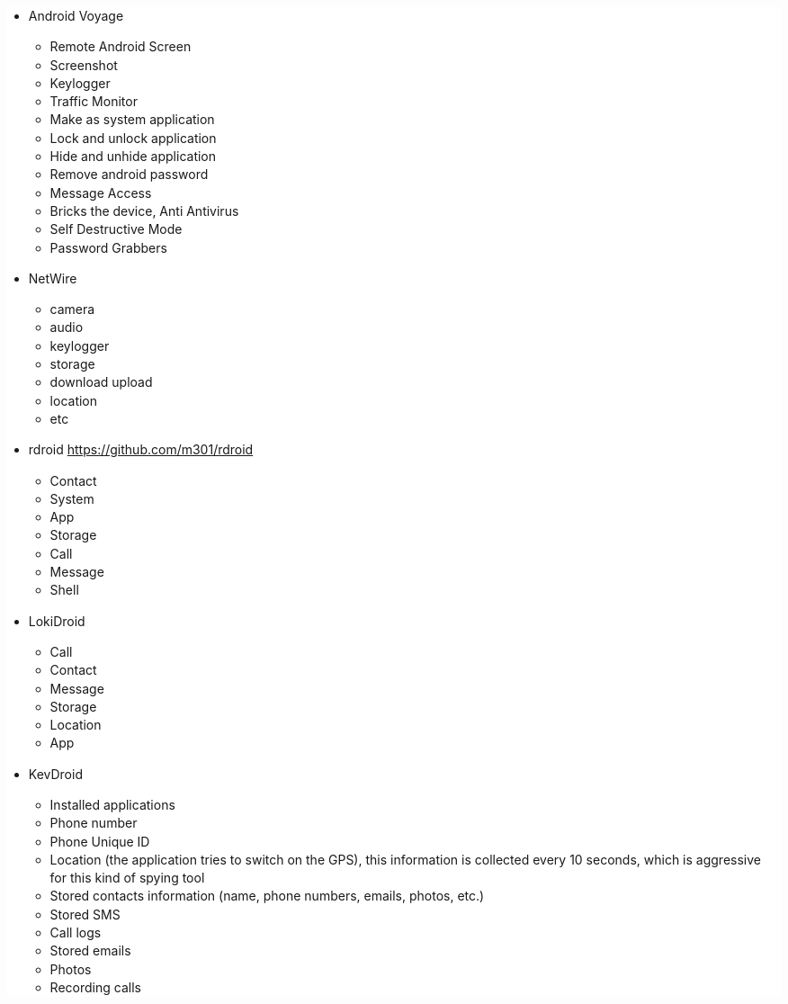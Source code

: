 - Android Voyage
  - Remote Android Screen
  - Screenshot
  - Keylogger
  - Traffic Monitor
  - Make as system application
  - Lock and unlock application
  - Hide and unhide application
  - Remove android password
  - Message Access
  - Bricks the device, Anti Antivirus
  - Self Destructive Mode
  - Password Grabbers
  
- NetWire
  - camera
  - audio
  - keylogger
  - storage
  - download upload
  - location
  - etc
  
- rdroid https://github.com/m301/rdroid
  - Contact
  - System
  - App
  - Storage
  - Call
  - Message
  - Shell
  
- LokiDroid
  - Call
  - Contact
  - Message
  - Storage
  - Location
  - App

- KevDroid
  - Installed applications
  - Phone number
  - Phone Unique ID
  - Location (the application tries to switch on the GPS), this information is collected every 10 seconds, which is aggressive for this     kind of spying tool
  - Stored contacts information (name, phone numbers, emails, photos, etc.)
  - Stored SMS
  - Call logs
  - Stored emails
  - Photos
  - Recording calls
